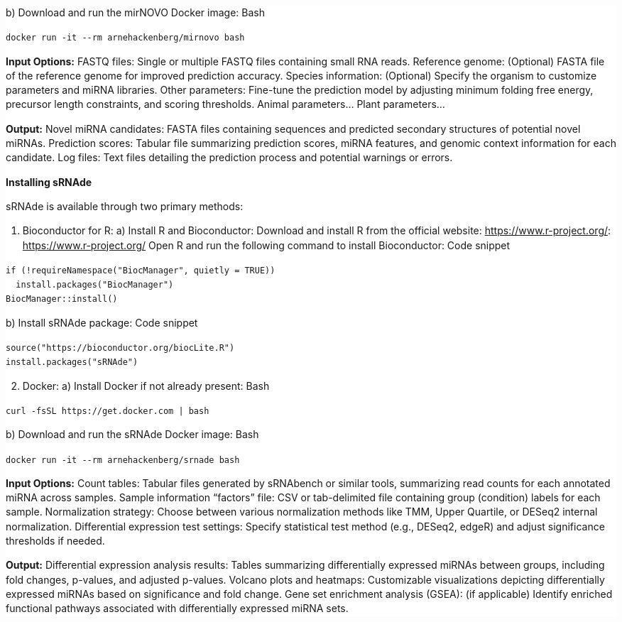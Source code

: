 b) Download and run the mirNOVO Docker image: Bash

```
docker run -it --rm arnehackenberg/mirnovo bash
```

**Input Options:** FASTQ files: Single or multiple FASTQ files containing small RNA reads. Reference genome: (Optional) FASTA file of the reference genome for improved prediction accuracy. Species information: (Optional) Specify the organism to customize parameters and miRNA libraries. Other parameters: Fine-tune the prediction model by adjusting minimum folding free energy, precursor length constraints, and scoring thresholds. Animal parameters… Plant parameters…

**Output:** Novel miRNA candidates: FASTA files containing sequences and predicted secondary structures of potential novel miRNAs. Prediction scores: Tabular file summarizing prediction scores, miRNA features, and genomic context information for each candidate. Log files: Text files detailing the prediction process and potential warnings or errors.

**Installing sRNAde**

sRNAde is available through two primary methods:

1. Bioconductor for R: a) Install R and Bioconductor: Download and install R from the official website: https://www.r-project.org/: https://www.r-project.org/ Open R and run the following command to install Bioconductor: Code snippet

```
if (!requireNamespace("BiocManager", quietly = TRUE))
  install.packages("BiocManager")
BiocManager::install()
```

b) Install sRNAde package: Code snippet

```
source("https://bioconductor.org/biocLite.R")
install.packages("sRNAde")
```

2. Docker: a) Install Docker if not already present: Bash

```
curl -fsSL https://get.docker.com | bash
```

b) Download and run the sRNAde Docker image: Bash

```
docker run -it --rm arnehackenberg/srnade bash
```

**Input Options:** Count tables: Tabular files generated by sRNAbench or similar tools, summarizing read counts for each annotated miRNA across samples. Sample information “factors” file: CSV or tab-delimited file containing group (condition) labels for each sample. Normalization strategy: Choose between various normalization methods like TMM, Upper Quartile, or DESeq2 internal normalization. Differential expression test settings: Specify statistical test method (e.g., DESeq2, edgeR) and adjust significance thresholds if needed.

**Output:** Differential expression analysis results: Tables summarizing differentially expressed miRNAs between groups, including fold changes, p-values, and adjusted p-values. Volcano plots and heatmaps: Customizable visualizations depicting differentially expressed miRNAs based on significance and fold change. Gene set enrichment analysis (GSEA): (if applicable) Identify enriched functional pathways associated with differentially expressed miRNA sets.
